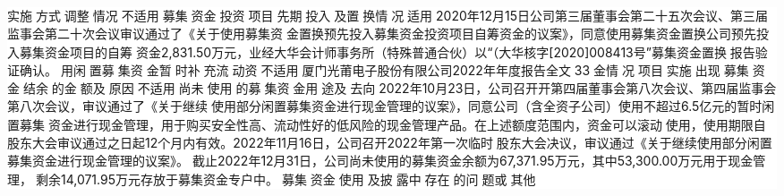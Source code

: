 实施
方式
调整
情况
不适用
募集
资金
投资
项目
先期
投入
及置
换情
况
适用
2020年12月15日公司第三届董事会第二十五次会议、第三届监事会第二十次会议审议通过了《关于使用募集资
金置换预先投入募集资金投资项目自筹资金的议案》，同意使用募集资金置换公司预先投入募集资金项目的自筹
资金2,831.50万元，业经大华会计师事务所（特殊普通合伙）以“（大华核字[2020]008413号”募集资金置换
报告验证确认。
用闲
置募
集资
金暂
时补
充流
动资
不适用
厦门光莆电子股份有限公司2022年年度报告全文
33
金情
况
项目
实施
出现
募集
资金
结余
的金
额及
原因
不适用
尚未
使用
的募
集资
金用
途及
去向
2022年10月23日，公司召开开第四届董事会第八次会议、第四届监事会第八次会议，审议通过了《关于继续
使用部分闲置募集资金进行现金管理的议案》，同意公司（含全资子公司）使用不超过6.5亿元的暂时闲置募集
资金进行现金管理，用于购买安全性高、流动性好的低风险的现金管理产品。在上述额度范围内，资金可以滚动
使用，使用期限自股东大会审议通过之日起12个月内有效。2022年11月16日，公司召开2022年第一次临时
股东大会决议，审议通过《关于继续使用部分闲置募集资金进行现金管理的议案》。
截止2022年12月31日，公司尚未使用的募集资金余额为67,371.95万元，其中53,300.00万元用于现金管理，
剩余14,071.95万元存放于募集资金专户中。
募集
资金
使用
及披
露中
存在
的问
题或
其他